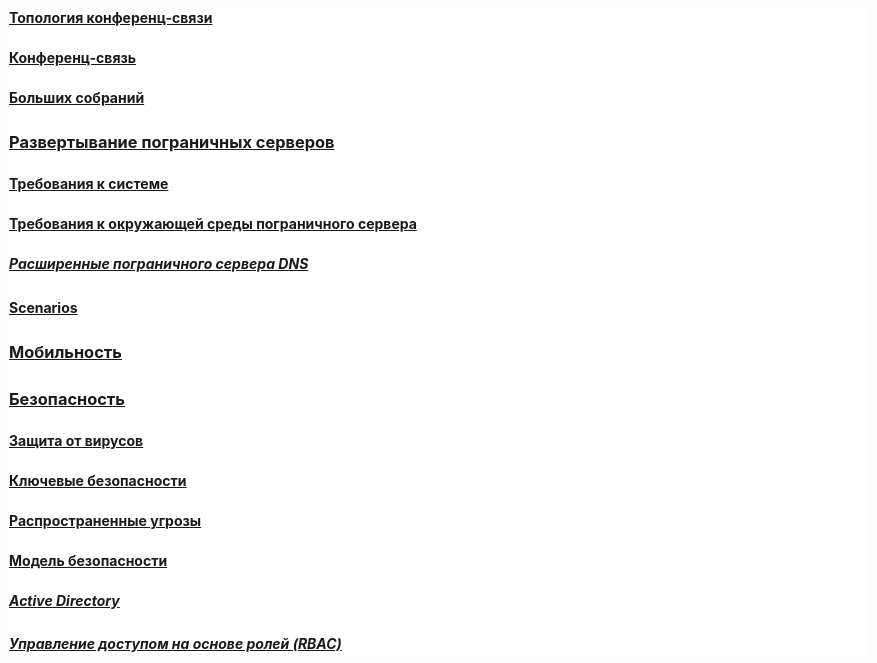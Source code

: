 #### [Топология конференц-связи](../../SfbServer/plan-your-deployment/conferencing/conferencing-topology.md?toc=/SkypeForBusiness/toc.json&bc=/SkypeForBusiness/breadcrumb/toc.json)
#### [Конференц-связь](../../SfbServer/plan-your-deployment/conferencing/dial-in-conferencing.md?toc=/SkypeForBusiness/toc.json&bc=/SkypeForBusiness/breadcrumb/toc.json)
#### [Больших собраний](../../SfbServer/plan-your-deployment/conferencing/large-meetings.md?toc=/SkypeForBusiness/toc.json&bc=/SkypeForBusiness/breadcrumb/toc.json)
### [Развертывание пограничных серверов](../../SfbServer/plan-your-deployment/edge-server-deployments/edge-server-deployments.md?toc=/SkypeForBusiness/toc.json&bc=/SkypeForBusiness/breadcrumb/toc.json)
#### [Требования к системе](../../SfbServer/plan-your-deployment/edge-server-deployments/system-requirements.md?toc=/SkypeForBusiness/toc.json&bc=/SkypeForBusiness/breadcrumb/toc.json)
#### [Требования к окружающей среды пограничного сервера](../../SfbServer/plan-your-deployment/edge-server-deployments/edge-environmental-requirements.md?toc=/SkypeForBusiness/toc.json&bc=/SkypeForBusiness/breadcrumb/toc.json)
##### [Расширенные пограничного сервера DNS](../../SfbServer/plan-your-deployment/network-requirements/advanced-edge-server-dns.md?toc=/SkypeForBusiness/toc.json&bc=/SkypeForBusiness/breadcrumb/toc.json)
#### [Scenarios](../../SfbServer/plan-your-deployment/edge-server-deployments/scenarios.md?toc=/SkypeForBusiness/toc.json&bc=/SkypeForBusiness/breadcrumb/toc.json)
### [Мобильность](../../SfbServer/plan-your-deployment/mobility.md)
### [Безопасность](../../SfbServer/plan-your-deployment/security/security.md?toc=/SkypeForBusiness/toc.json&bc=/SkypeForBusiness/breadcrumb/toc.json)
#### [Защита от вирусов](../../SfbServer/plan-your-deployment/security/antivirus.md?toc=/SkypeForBusiness/toc.json&bc=/SkypeForBusiness/breadcrumb/toc.json)
#### [Ключевые безопасности](../../SfbServer/plan-your-deployment/security/key-security.md?toc=/SkypeForBusiness/toc.json&bc=/SkypeForBusiness/breadcrumb/toc.json)
#### [Распространенные угрозы](../../SfbServer/plan-your-deployment/security/common-threats.md?toc=/SkypeForBusiness/toc.json&bc=/SkypeForBusiness/breadcrumb/toc.json)
#### [Модель безопасности](../../SfbServer/plan-your-deployment/security/security-framework.md?toc=/SkypeForBusiness/toc.json&bc=/SkypeForBusiness/breadcrumb/toc.json)
##### [Active Directory](../../SfbServer/plan-your-deployment/security/active-directory-domain-services.md?toc=/SkypeForBusiness/toc.json&bc=/SkypeForBusiness/breadcrumb/toc.json)
##### [Управление доступом на основе ролей (RBAC)](../../SfbServer/plan-your-deployment/security/role-based-access-control-rbac.md?toc=/SkypeForBusiness/toc.json&bc=/SkypeForBusiness/breadcrumb/toc.json)